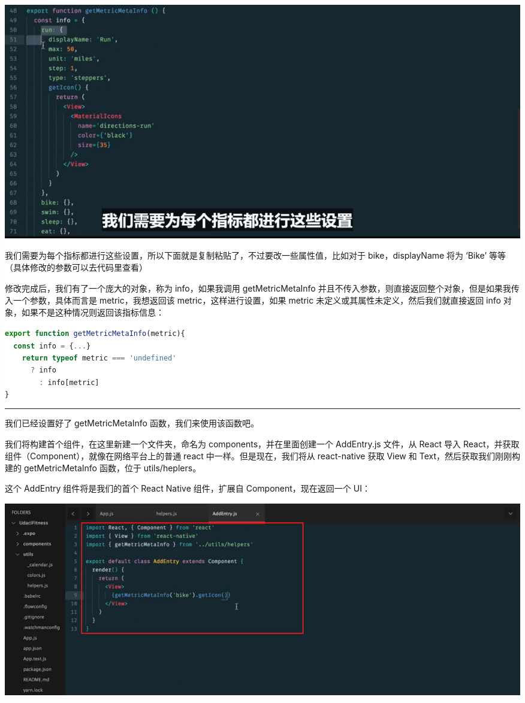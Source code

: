 ![1541681193633](assets/1541681193633-1541681199177.png)

我们需要为每个指标都进行这些设置，所以下面就是复制粘贴了，不过要改一些属性值，比如对于 bike，displayName 将为 ‘Bike’ 等等（具体修改的参数可以去代码里查看）

修改完成后，我们有了一个庞大的对象，称为 info，如果我调用 getMetricMetaInfo 并且不传入参数，则直接返回整个对象，但是如果我传入一个参数，具体而言是 metric，我想返回该 metric，这样进行设置，如果 metric 未定义或其属性未定义，然后我们就直接返回 info 对象，如果不是这种情况则返回该指标信息：

```jsx
export function getMetricMetaInfo(metric){
  const info = {...}
	return typeof metric === 'undefined'
	  ? info
		: info[metric]
}
```

---

我们已经设置好了 getMetricMetaInfo 函数，我们来使用该函数吧。

我们将构建首个组件，在这里新建一个文件夹，命名为 components，并在里面创建一个 AddEntry.js 文件，从 React 导入 React，并获取组件（Component），就像在网络平台上的普通 react 中一样。但是现在，我们将从 react-native 获取 View 和 Text，然后获取我们刚刚构建的 getMetricMetaInfo 函数，位于 utils/heplers。

这个 AddEntry 组件将是我们的首个 React Native 组件，扩展自 Component，现在返回一个 UI：

![1541682398120](assets/1541682398120.png)
